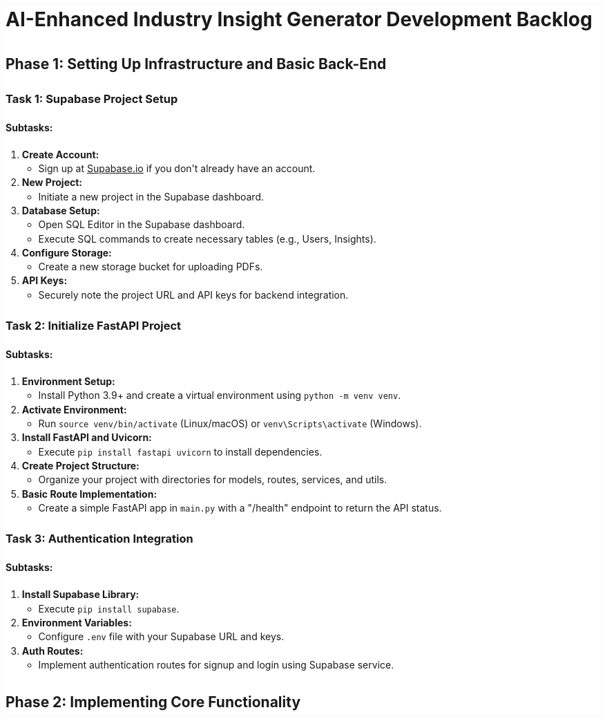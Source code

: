 # AI-Enhanced Industry Insight Generator Development Backlog

## Phase 1: Setting Up Infrastructure and Basic Back-End

### Task 1: Supabase Project Setup

#### Subtasks:

1. **Create Account:**
   - Sign up at [Supabase.io](https://supabase.io/) if you don't already have an account.
2. **New Project:**
   - Initiate a new project in the Supabase dashboard.
3. **Database Setup:**
   - Open SQL Editor in the Supabase dashboard.
   - Execute SQL commands to create necessary tables (e.g., Users, Insights).
4. **Configure Storage:**
   - Create a new storage bucket for uploading PDFs.
5. **API Keys:**
   - Securely note the project URL and API keys for backend integration.

### Task 2: Initialize FastAPI Project

#### Subtasks:

1. **Environment Setup:**
   - Install Python 3.9+ and create a virtual environment using `python -m venv venv`.
2. **Activate Environment:**
   - Run `source venv/bin/activate` (Linux/macOS) or `venv\Scripts\activate` (Windows).
3. **Install FastAPI and Uvicorn:**
   - Execute `pip install fastapi uvicorn` to install dependencies.
4. **Create Project Structure:**
   - Organize your project with directories for models, routes, services, and utils.
5. **Basic Route Implementation:**
   - Create a simple FastAPI app in `main.py` with a "/health" endpoint to return the API status.

### Task 3: Authentication Integration

#### Subtasks:

1. **Install Supabase Library:**
   - Execute `pip install supabase`.
2. **Environment Variables:**
   - Configure `.env` file with your Supabase URL and keys.
3. **Auth Routes:**
   - Implement authentication routes for signup and login using Supabase service.

## Phase 2: Implementing Core Functionality
